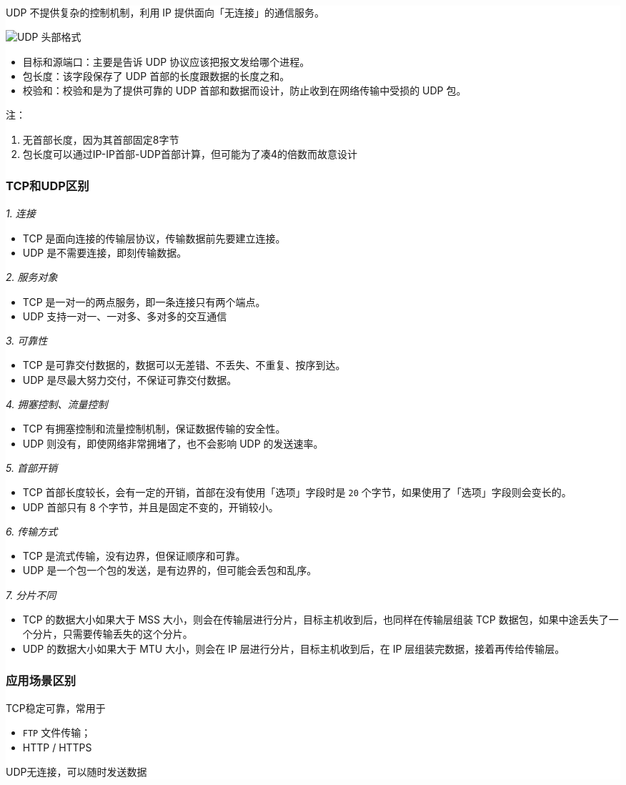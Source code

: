 UDP 不提供复杂的控制机制，利用 IP 提供面向「无连接」的通信服务。

![UDP 头部格式](https://imgconvert.csdnimg.cn/aHR0cHM6Ly9jZG4uanNkZWxpdnIubmV0L2doL3hpYW9saW5jb2Rlci9JbWFnZUhvc3QyLyVFOCVBRSVBMSVFNyVBRSU5NyVFNiU5QyVCQSVFNyVCRCU5MSVFNyVCQiU5Qy9UQ1AtJUU0JUI4JTg5JUU2JUFDJUExJUU2JThGJUExJUU2JTg5JThCJUU1JTkyJThDJUU1JTlCJTlCJUU2JUFDJUExJUU2JThDJUE1JUU2JTg5JThCLzEyLmpwZw?x-oss-process=image/format,png)

- 目标和源端口：主要是告诉 UDP 协议应该把报文发给哪个进程。
- 包长度：该字段保存了 UDP 首部的长度跟数据的长度之和。
- 校验和：校验和是为了提供可靠的 UDP 首部和数据而设计，防止收到在网络传输中受损的 UDP 包。

注：

1. 无首部长度，因为其首部固定8字节
2. 包长度可以通过IP-IP首部-UDP首部计算，但可能为了凑4的倍数而故意设计



### TCP和UDP区别

*1. 连接*

- TCP 是面向连接的传输层协议，传输数据前先要建立连接。
- UDP 是不需要连接，即刻传输数据。

*2. 服务对象*

- TCP 是一对一的两点服务，即一条连接只有两个端点。
- UDP 支持一对一、一对多、多对多的交互通信

*3. 可靠性*

- TCP 是可靠交付数据的，数据可以无差错、不丢失、不重复、按序到达。
- UDP 是尽最大努力交付，不保证可靠交付数据。

*4. 拥塞控制、流量控制*

- TCP 有拥塞控制和流量控制机制，保证数据传输的安全性。
- UDP 则没有，即使网络非常拥堵了，也不会影响 UDP 的发送速率。

*5. 首部开销*

- TCP 首部长度较长，会有一定的开销，首部在没有使用「选项」字段时是 `20` 个字节，如果使用了「选项」字段则会变长的。
- UDP 首部只有 8 个字节，并且是固定不变的，开销较小。

*6. 传输方式*

- TCP 是流式传输，没有边界，但保证顺序和可靠。
- UDP 是一个包一个包的发送，是有边界的，但可能会丢包和乱序。

*7. 分片不同*

- TCP 的数据大小如果大于 MSS 大小，则会在传输层进行分片，目标主机收到后，也同样在传输层组装 TCP 数据包，如果中途丢失了一个分片，只需要传输丢失的这个分片。
- UDP 的数据大小如果大于 MTU 大小，则会在 IP 层进行分片，目标主机收到后，在 IP 层组装完数据，接着再传给传输层。

### 应用场景区别

TCP稳定可靠，常用于

- `FTP` 文件传输；
- HTTP / HTTPS

UDP无连接，可以随时发送数据
